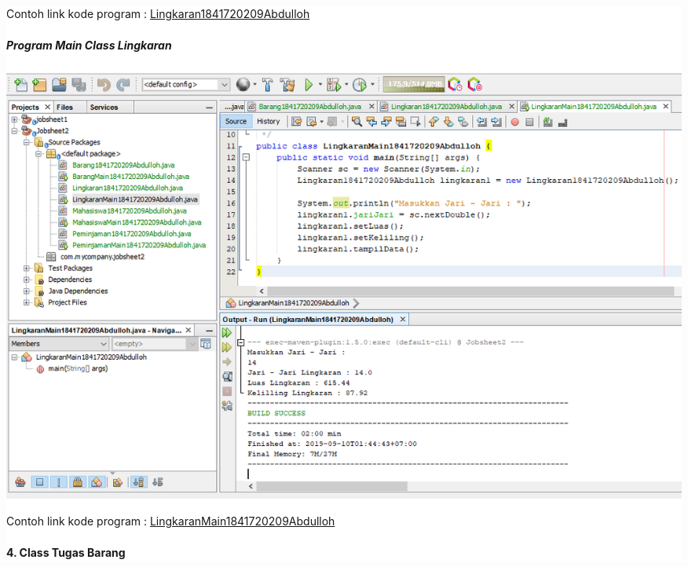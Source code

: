 Contoh link kode program : [Lingkaran1841720209Abdulloh](../../src/2_Class_dan_Object/Lingkaran1841720209Abdulloh.java)

##### Program Main Class Lingkaran

![Tugas5](img/Tugas5.PNG)

Contoh link kode program : [LingkaranMain1841720209Abdulloh](../../src/2_Class_dan_Object/LingkaranMain1841720209Abdulloh.java)

#### 4. Class Tugas Barang 
